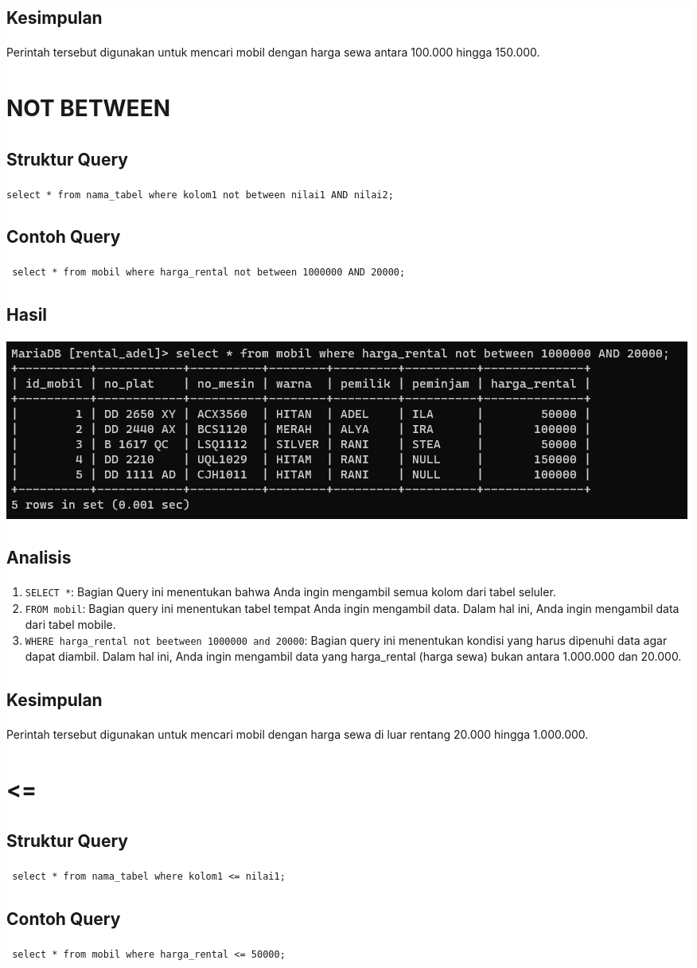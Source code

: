 ## Kesimpulan
Perintah tersebut digunakan untuk mencari mobil dengan harga sewa antara 100.000 hingga 150.000.

# NOT BETWEEN
## Struktur Query
```mysql
select * from nama_tabel where kolom1 not between nilai1 AND nilai2;
```
## Contoh Query

```mysql
 select * from mobil where harga_rental not between 1000000 AND 20000;
```
## Hasil 
![image](ASET/s4.png)
## Analisis
1. `SELECT *`: Bagian Query ini menentukan bahwa Anda ingin mengambil semua kolom dari tabel seluler.
2. `FROM mobil`: Bagian query ini menentukan tabel tempat Anda ingin mengambil data. Dalam hal ini, Anda ingin mengambil data dari tabel mobile.
3. `WHERE harga_rental not beetween 1000000 and 20000`: Bagian query ini menentukan kondisi yang harus dipenuhi data agar dapat diambil. Dalam hal ini, Anda ingin mengambil data yang harga_rental (harga sewa) bukan antara 1.000.000 dan 20.000.
## Kesimpulan
Perintah tersebut digunakan untuk mencari mobil dengan harga sewa di luar rentang 20.000 hingga 1.000.000.

# <=
## Struktur Query
```mysql
 select * from nama_tabel where kolom1 <= nilai1;
```
## Contoh Query
```mysql
 select * from mobil where harga_rental <= 50000;
```
